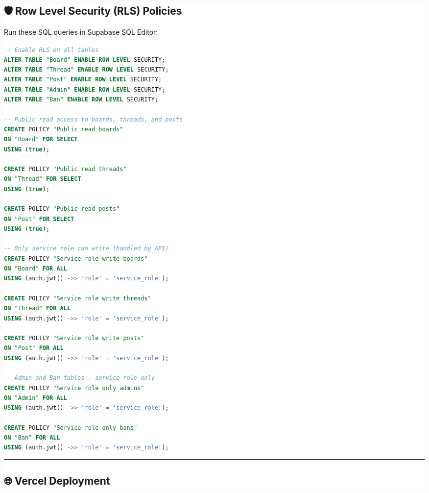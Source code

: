 
## 🛡️ Row Level Security (RLS) Policies

Run these SQL queries in Supabase SQL Editor:

```sql
-- Enable RLS on all tables
ALTER TABLE "Board" ENABLE ROW LEVEL SECURITY;
ALTER TABLE "Thread" ENABLE ROW LEVEL SECURITY;
ALTER TABLE "Post" ENABLE ROW LEVEL SECURITY;
ALTER TABLE "Admin" ENABLE ROW LEVEL SECURITY;
ALTER TABLE "Ban" ENABLE ROW LEVEL SECURITY;

-- Public read access to boards, threads, and posts
CREATE POLICY "Public read boards"
ON "Board" FOR SELECT
USING (true);

CREATE POLICY "Public read threads"
ON "Thread" FOR SELECT
USING (true);

CREATE POLICY "Public read posts"
ON "Post" FOR SELECT
USING (true);

-- Only service role can write (handled by API)
CREATE POLICY "Service role write boards"
ON "Board" FOR ALL
USING (auth.jwt() ->> 'role' = 'service_role');

CREATE POLICY "Service role write threads"
ON "Thread" FOR ALL
USING (auth.jwt() ->> 'role' = 'service_role');

CREATE POLICY "Service role write posts"
ON "Post" FOR ALL
USING (auth.jwt() ->> 'role' = 'service_role');

-- Admin and Ban tables - service role only
CREATE POLICY "Service role only admins"
ON "Admin" FOR ALL
USING (auth.jwt() ->> 'role' = 'service_role');

CREATE POLICY "Service role only bans"
ON "Ban" FOR ALL
USING (auth.jwt() ->> 'role' = 'service_role');
```

---

## 🌐 Vercel Deployment
